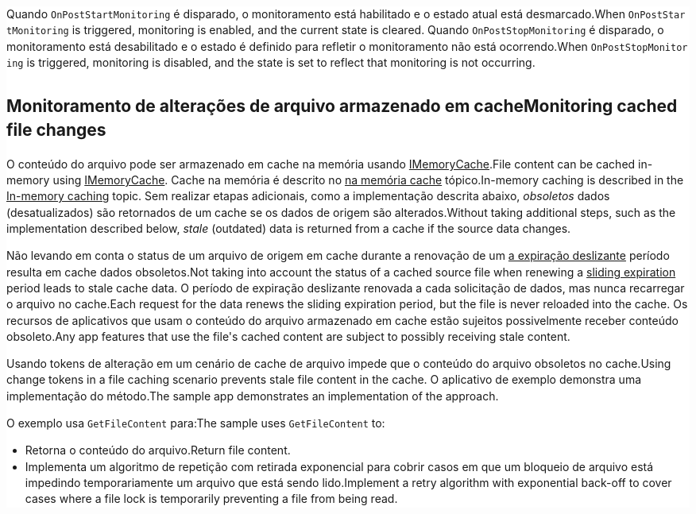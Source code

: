 <span data-ttu-id="27156-180">Quando `OnPostStartMonitoring` é disparado, o monitoramento está habilitado e o estado atual está desmarcado.</span><span class="sxs-lookup"><span data-stu-id="27156-180">When `OnPostStartMonitoring` is triggered, monitoring is enabled, and the current state is cleared.</span></span> <span data-ttu-id="27156-181">Quando `OnPostStopMonitoring` é disparado, o monitoramento está desabilitado e o estado é definido para refletir o monitoramento não está ocorrendo.</span><span class="sxs-lookup"><span data-stu-id="27156-181">When `OnPostStopMonitoring` is triggered, monitoring is disabled, and the state is set to reflect that monitoring is not occurring.</span></span>

## <a name="monitoring-cached-file-changes"></a><span data-ttu-id="27156-182">Monitoramento de alterações de arquivo armazenado em cache</span><span class="sxs-lookup"><span data-stu-id="27156-182">Monitoring cached file changes</span></span>

<span data-ttu-id="27156-183">O conteúdo do arquivo pode ser armazenado em cache na memória usando [IMemoryCache](/dotnet/api/microsoft.extensions.caching.memory.imemorycache).</span><span class="sxs-lookup"><span data-stu-id="27156-183">File content can be cached in-memory using [IMemoryCache](/dotnet/api/microsoft.extensions.caching.memory.imemorycache).</span></span> <span data-ttu-id="27156-184">Cache na memória é descrito no [na memória cache](xref:performance/caching/memory) tópico.</span><span class="sxs-lookup"><span data-stu-id="27156-184">In-memory caching is described in the [In-memory caching](xref:performance/caching/memory) topic.</span></span> <span data-ttu-id="27156-185">Sem realizar etapas adicionais, como a implementação descrita abaixo, *obsoletos* dados (desatualizados) são retornados de um cache se os dados de origem são alterados.</span><span class="sxs-lookup"><span data-stu-id="27156-185">Without taking additional steps, such as the implementation described below, *stale* (outdated) data is returned from a cache if the source data changes.</span></span>

<span data-ttu-id="27156-186">Não levando em conta o status de um arquivo de origem em cache durante a renovação de um [a expiração deslizante](/dotnet/api/microsoft.extensions.caching.memory.memorycacheentryoptions.slidingexpiration) período resulta em cache dados obsoletos.</span><span class="sxs-lookup"><span data-stu-id="27156-186">Not taking into account the status of a cached source file when renewing a [sliding expiration](/dotnet/api/microsoft.extensions.caching.memory.memorycacheentryoptions.slidingexpiration) period leads to stale cache data.</span></span> <span data-ttu-id="27156-187">O período de expiração deslizante renovada a cada solicitação de dados, mas nunca recarregar o arquivo no cache.</span><span class="sxs-lookup"><span data-stu-id="27156-187">Each request for the data renews the sliding expiration period, but the file is never reloaded into the cache.</span></span> <span data-ttu-id="27156-188">Os recursos de aplicativos que usam o conteúdo do arquivo armazenado em cache estão sujeitos possivelmente receber conteúdo obsoleto.</span><span class="sxs-lookup"><span data-stu-id="27156-188">Any app features that use the file's cached content are subject to possibly receiving stale content.</span></span>

<span data-ttu-id="27156-189">Usando tokens de alteração em um cenário de cache de arquivo impede que o conteúdo do arquivo obsoletos no cache.</span><span class="sxs-lookup"><span data-stu-id="27156-189">Using change tokens in a file caching scenario prevents stale file content in the cache.</span></span> <span data-ttu-id="27156-190">O aplicativo de exemplo demonstra uma implementação do método.</span><span class="sxs-lookup"><span data-stu-id="27156-190">The sample app demonstrates an implementation of the approach.</span></span>

<span data-ttu-id="27156-191">O exemplo usa `GetFileContent` para:</span><span class="sxs-lookup"><span data-stu-id="27156-191">The sample uses `GetFileContent` to:</span></span>

* <span data-ttu-id="27156-192">Retorna o conteúdo do arquivo.</span><span class="sxs-lookup"><span data-stu-id="27156-192">Return file content.</span></span>
* <span data-ttu-id="27156-193">Implementa um algoritmo de repetição com retirada exponencial para cobrir casos em que um bloqueio de arquivo está impedindo temporariamente um arquivo que está sendo lido.</span><span class="sxs-lookup"><span data-stu-id="27156-193">Implement a retry algorithm with exponential back-off to cover cases where a file lock is temporarily preventing a file from being read.</span></span>
